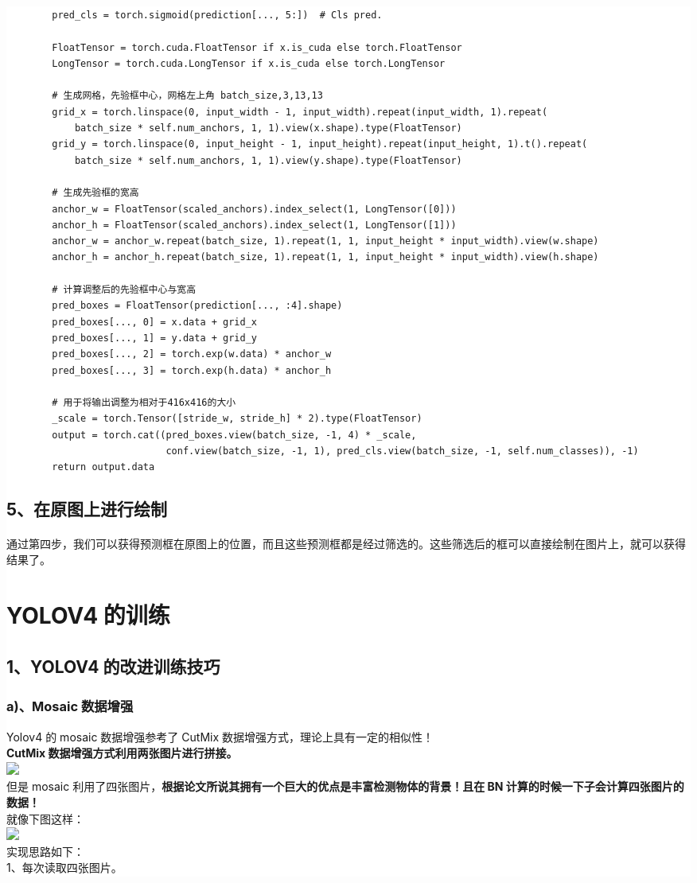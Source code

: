 ```
        pred_cls = torch.sigmoid(prediction[..., 5:])  # Cls pred.

        FloatTensor = torch.cuda.FloatTensor if x.is_cuda else torch.FloatTensor
        LongTensor = torch.cuda.LongTensor if x.is_cuda else torch.LongTensor

        # 生成网格，先验框中心，网格左上角 batch_size,3,13,13
        grid_x = torch.linspace(0, input_width - 1, input_width).repeat(input_width, 1).repeat(
            batch_size * self.num_anchors, 1, 1).view(x.shape).type(FloatTensor)
        grid_y = torch.linspace(0, input_height - 1, input_height).repeat(input_height, 1).t().repeat(
            batch_size * self.num_anchors, 1, 1).view(y.shape).type(FloatTensor)

        # 生成先验框的宽高
        anchor_w = FloatTensor(scaled_anchors).index_select(1, LongTensor([0]))
        anchor_h = FloatTensor(scaled_anchors).index_select(1, LongTensor([1]))
        anchor_w = anchor_w.repeat(batch_size, 1).repeat(1, 1, input_height * input_width).view(w.shape)
        anchor_h = anchor_h.repeat(batch_size, 1).repeat(1, 1, input_height * input_width).view(h.shape)
        
        # 计算调整后的先验框中心与宽高
        pred_boxes = FloatTensor(prediction[..., :4].shape)
        pred_boxes[..., 0] = x.data + grid_x
        pred_boxes[..., 1] = y.data + grid_y
        pred_boxes[..., 2] = torch.exp(w.data) * anchor_w
        pred_boxes[..., 3] = torch.exp(h.data) * anchor_h

        # 用于将输出调整为相对于416x416的大小
        _scale = torch.Tensor([stride_w, stride_h] * 2).type(FloatTensor)
        output = torch.cat((pred_boxes.view(batch_size, -1, 4) * _scale,
                            conf.view(batch_size, -1, 1), pred_cls.view(batch_size, -1, self.num_classes)), -1)
        return output.data

```

5、在原图上进行绘制
----------

通过第四步，我们可以获得预测框在原图上的位置，而且这些预测框都是经过筛选的。这些筛选后的框可以直接绘制在图片上，就可以获得结果了。

YOLOV4 的训练
==========

1、YOLOV4 的改进训练技巧
----------------

### a)、Mosaic 数据增强

Yolov4 的 mosaic 数据增强参考了 CutMix 数据增强方式，理论上具有一定的相似性！  
**CutMix 数据增强方式利用两张图片进行拼接。**  
![](https://img-blog.csdnimg.cn/20200508145223449.png#pic_center)  
但是 mosaic 利用了四张图片，**根据论文所说其拥有一个巨大的优点是丰富检测物体的背景！且在 BN 计算的时候一下子会计算四张图片的数据！**  
就像下图这样：  
![](https://img-blog.csdnimg.cn/20200508145439305.png?x-oss-process=image/watermark,type_ZmFuZ3poZW5naGVpdGk,shadow_10,text_aHR0cHM6Ly9ibG9nLmNzZG4ubmV0L3dlaXhpbl80NDc5MTk2NA==,size_16,color_FFFFFF,t_70#pic_center)  
实现思路如下：  
1、每次读取四张图片。
